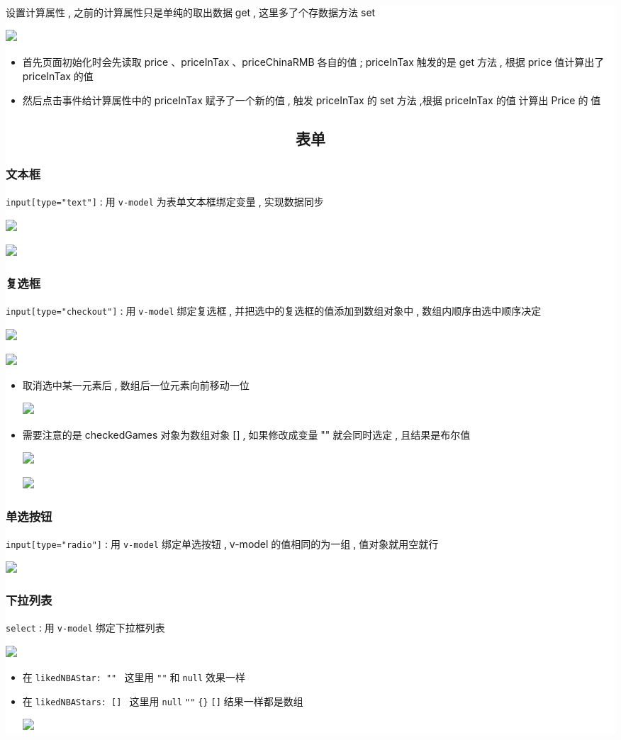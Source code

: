 设置计算属性 , 之前的计算属性只是单纯的取出数据 get , 这里多了个存数据方法 set

![](/images/Vue/09.png)

- 首先页面初始化时会先读取 price 、priceInTax 、priceChinaRMB 各自的值 ; priceInTax 触发的是 get 方法 , 根据 price 值计算出了 priceInTax 的值

- 然后点击事件给计算属性中的 priceInTax 赋予了一个新的值 , 触发 priceInTax 的 set 方法 ,根据 priceInTax 的值 计算出 Price 的 值

## <center> 表单 </center>

### 文本框
`input[type="text"]` : 用  `v-model` 为表单文本框绑定变量 , 实现数据同步

![](/images/Vue/17.png)

![](/images/Vue/17-1.png)

### 复选框
`input[type="checkout"]` : 用  `v-model` 绑定复选框 , 并把选中的复选框的值添加到数组对象中 , 数组内顺序由选中顺序决定 

![](/images/Vue/18.png)

![](/images/Vue/18-1.png)

- 取消选中某一元素后 , 数组后一位元素向前移动一位
    
    ![](/images/Vue/18-2.png)

- 需要注意的是 checkedGames 对象为数组对象 [] , 如果修改成变量 "" 就会同时选定 , 且结果是布尔值

    ![](/images/Vue/18-3.png)

    ![](/images/Vue/18-4.png)

### 单选按钮
`input[type="radio"]` : 用  `v-model` 绑定单选按钮 , v-model 的值相同的为一组 , 值对象就用空就行

![](/images/Vue/19.png)

### 下拉列表
`select` : 用  `v-model` 绑定下拉框列表 

![](/images/Vue/20.png)

- 在 `likedNBAStar: "" ` 这里用 `""` 和 `null` 效果一样

- 在 `likedNBAStars: [] ` 这里用 `null` `""` `{}` `[]` 结果一样都是数组 

    ![](/images/Vue/20-1.png)
